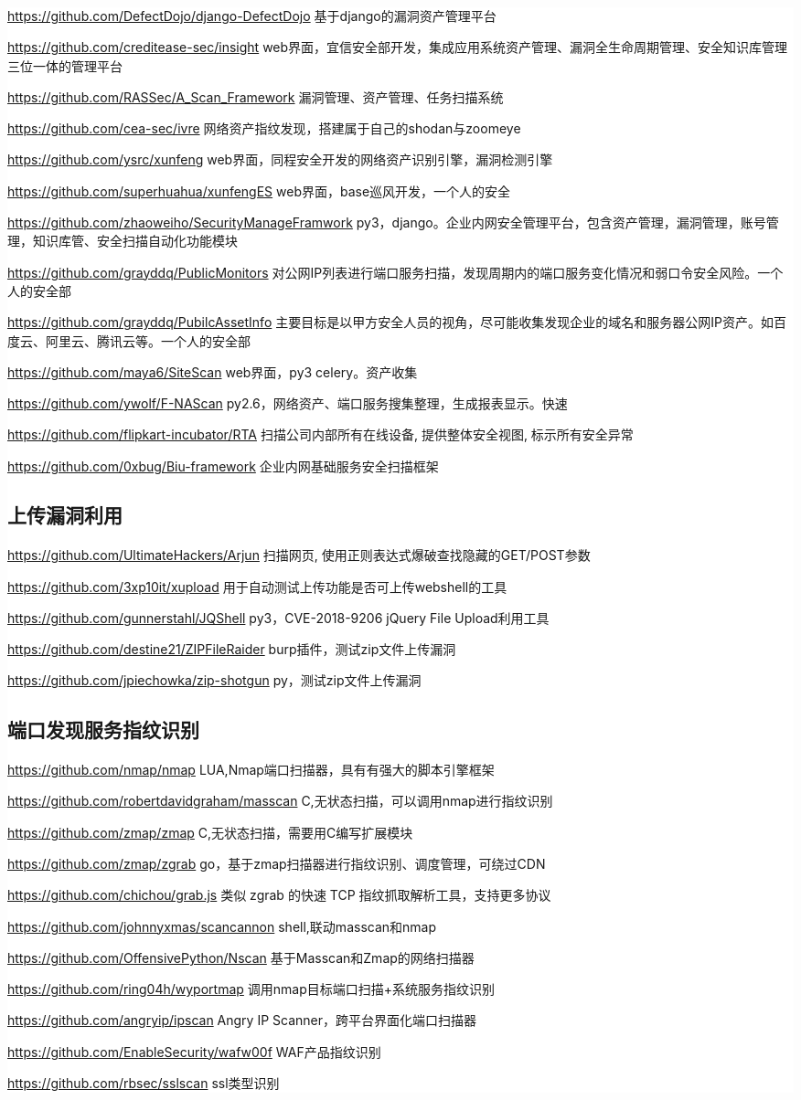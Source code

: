https://github.com/DefectDojo/django-DefectDojo 基于django的漏洞资产管理平台

https://github.com/creditease-sec/insight web界面，宜信安全部开发，集成应用系统资产管理、漏洞全生命周期管理、安全知识库管理三位一体的管理平台

https://github.com/RASSec/A_Scan_Framework 漏洞管理、资产管理、任务扫描系统

https://github.com/cea-sec/ivre 网络资产指纹发现，搭建属于自己的shodan与zoomeye

https://github.com/ysrc/xunfeng web界面，同程安全开发的网络资产识别引擎，漏洞检测引擎

https://github.com/superhuahua/xunfengES web界面，base巡风开发，一个人的安全

https://github.com/zhaoweiho/SecurityManageFramwork py3，django。企业内网安全管理平台，包含资产管理，漏洞管理，账号管理，知识库管、安全扫描自动化功能模块

https://github.com/grayddq/PublicMonitors 对公网IP列表进行端口服务扫描，发现周期内的端口服务变化情况和弱口令安全风险。一个人的安全部

https://github.com/grayddq/PubilcAssetInfo 主要目标是以甲方安全人员的视角，尽可能收集发现企业的域名和服务器公网IP资产。如百度云、阿里云、腾讯云等。一个人的安全部

https://github.com/maya6/SiteScan web界面，py3 celery。资产收集

https://github.com/ywolf/F-NAScan py2.6，网络资产、端口服务搜集整理，生成报表显示。快速

https://github.com/flipkart-incubator/RTA 扫描公司内部所有在线设备, 提供整体安全视图, 标示所有安全异常

https://github.com/0xbug/Biu-framework 企业内网基础服务安全扫描框架

## 上传漏洞利用
https://github.com/UltimateHackers/Arjun 扫描网页, 使用正则表达式爆破查找隐藏的GET/POST参数

https://github.com/3xp10it/xupload 用于自动测试上传功能是否可上传webshell的工具

https://github.com/gunnerstahl/JQShell py3，CVE-2018-9206 jQuery File Upload利用工具

https://github.com/destine21/ZIPFileRaider burp插件，测试zip文件上传漏洞

https://github.com/jpiechowka/zip-shotgun py，测试zip文件上传漏洞

## 端口发现服务指纹识别
https://github.com/nmap/nmap LUA,Nmap端口扫描器，具有有强大的脚本引擎框架

https://github.com/robertdavidgraham/masscan C,无状态扫描，可以调用nmap进行指纹识别

https://github.com/zmap/zmap C,无状态扫描，需要用C编写扩展模块

https://github.com/zmap/zgrab go，基于zmap扫描器进行指纹识别、调度管理，可绕过CDN

https://github.com/chichou/grab.js 类似 zgrab 的快速 TCP 指纹抓取解析工具，支持更多协议

https://github.com/johnnyxmas/scancannon shell,联动masscan和nmap

https://github.com/OffensivePython/Nscan 基于Masscan和Zmap的网络扫描器

https://github.com/ring04h/wyportmap 调用nmap目标端口扫描+系统服务指纹识别

https://github.com/angryip/ipscan Angry IP Scanner，跨平台界面化端口扫描器

https://github.com/EnableSecurity/wafw00f WAF产品指纹识别

https://github.com/rbsec/sslscan ssl类型识别
